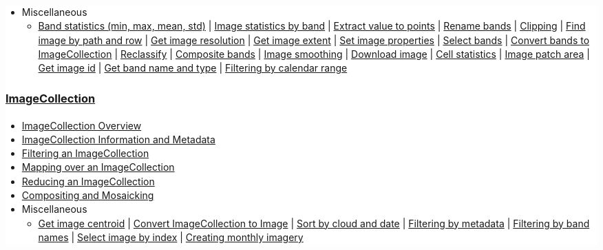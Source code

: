 * Miscellaneous
  * [Band statistics (min, max, mean, std)](https://github.com/giswqs/earthengine-py-notebooks/tree/master/Image/band_stats.ipynb) | [Image statistics by band](https://github.com/giswqs/earthengine-py-notebooks/tree/master/Image/image_stats_by_band.ipynb) | [Extract value to points](https://github.com/giswqs/earthengine-py-notebooks/blob/master/Image/extract_value_to_points.ipynb) | [Rename bands](https://github.com/giswqs/earthengine-py-notebooks/tree/master/Image/rename_bands.ipynb) | [Clipping](https://github.com/giswqs/earthengine-py-notebooks/tree/master/Image/clipping.ipynb) | [Find image by path and row](https://github.com/giswqs/earthengine-py-notebooks/tree/master/Image/find_image_by_path_row.ipynb) | [Get image resolution](https://github.com/giswqs/earthengine-py-notebooks/tree/master/Image/get_image_resolution.ipynb) | [Get image extent](https://github.com/giswqs/earthengine-py-notebooks/tree/master/Image/get_image_extent.ipynb) | [Set image properties](https://github.com/giswqs/earthengine-py-notebooks/tree/master/Image/set_image_properties.ipynb) | [Select bands](https://github.com/giswqs/earthengine-py-notebooks/tree/master/Image/select_bands.ipynb) | [Convert bands to ImageCollection](https://github.com/giswqs/earthengine-py-notebooks/tree/master/Image/convert_bands_to_image_collection.ipynb) | [Reclassify](https://github.com/giswqs/earthengine-py-notebooks/tree/master/Image/reclassify.ipynb) | [Composite bands](https://github.com/giswqs/earthengine-py-notebooks/tree/master/Image/composite_bands.ipynb) | [Image smoothing](https://github.com/giswqs/earthengine-py-notebooks/tree/master/Image/image_smoothing.ipynb) | [Download image](https://github.com/giswqs/earthengine-py-notebooks/tree/master/Image/download.ipynb) | [Cell statistics](https://github.com/giswqs/earthengine-py-notebooks/tree/master/Image/cell_statistics.ipynb) | [Image patch area](https://github.com/giswqs/earthengine-py-notebooks/tree/master/Image/image_patch_area.ipynb) | [Get image id](https://github.com/giswqs/earthengine-py-notebooks/tree/master/Image/get_image_id.ipynb) | [Get band name and type](https://github.com/giswqs/earthengine-py-notebooks/tree/master/Image/get_band_name_and_type.ipynb) | [Filtering by calendar range](https://github.com/giswqs/earthengine-py-notebooks/tree/master/ImageCollection/filtering_by_calendar_range.ipynb) 

### [ImageCollection](https://github.com/giswqs/earthengine-py-notebooks/tree/master/ImageCollection)

* [ImageCollection Overview](https://github.com/giswqs/earthengine-py-notebooks/blob/master/ImageCollection/overview.ipynb)
* [ImageCollection Information and Metadata](https://github.com/giswqs/earthengine-py-notebooks/blob/master/ImageCollection/metadata.ipynb)
* [Filtering an ImageCollection](https://github.com/giswqs/earthengine-py-notebooks/blob/master/ImageCollection/filtering_collection.ipynb)
* [Mapping over an ImageCollection](https://github.com/giswqs/earthengine-py-notebooks/blob/master/ImageCollection/map_function.ipynb)
* [Reducing an ImageCollection](https://github.com/giswqs/earthengine-py-notebooks/blob/master/ImageCollection/reducing_collection.ipynb)
* [Compositing and Mosaicking](https://github.com/giswqs/earthengine-py-notebooks/blob/master/ImageCollection/mosaicking.ipynb)
* Miscellaneous
  * [Get image centroid](https://github.com/giswqs/earthengine-py-notebooks/tree/master/ImageCollection/get_image_centroid.ipynb) | [Convert ImageCollection to Image](https://github.com/giswqs/earthengine-py-notebooks/tree/master/ImageCollection/convert_imagecollection_to_image.ipynb) | [Sort by cloud and date](https://github.com/giswqs/earthengine-py-notebooks/tree/master/ImageCollection/sort_by_cloud_and_date.ipynb) | [Filtering by metadata](https://github.com/giswqs/earthengine-py-notebooks/tree/master/ImageCollection/filtering_by_metadata.ipynb) | [Filtering by band names](https://github.com/giswqs/earthengine-py-notebooks/tree/master/ImageCollection/filtering_by_band_names.ipynb) | [Select image by index](https://github.com/giswqs/earthengine-py-notebooks/tree/master/ImageCollection/select_image_by_index.ipynb) | [Creating monthly imagery](https://github.com/giswqs/earthengine-py-notebooks/tree/master/ImageCollection/creating_monthly_imagery.ipynb)
